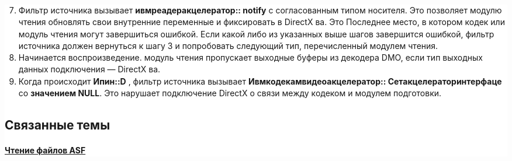7.  Фильтр источника вызывает **ивмреадеракцелератор:: notify** с согласованным типом носителя. Это позволяет модулю чтения обновлять свои внутренние переменные и фиксировать в DirectX ва. Это Последнее место, в котором кодек или модуль чтения могут завершиться ошибкой. Если какой либо из указанных выше шагов завершится ошибкой, фильтр источника должен вернуться к шагу 3 и попробовать следующий тип, перечисленный модулем чтения.
8.  Начинается воспроизведение. модуль чтения пропускает выходные буферы из декодера DMO, если тип выходных данных подключения — DirectX ва.
9.  Когда происходит **Ипин::D** , фильтр источника вызывает **Ивмкодекамвидеоакцелератор:: Сетакцелераторинтерфаце** со **значением NULL**. Это нарушает подключение DirectX о связи между кодеком и модулем подготовки.

## <a name="related-topics"></a>Связанные темы

<dl> <dt>

[**Чтение файлов ASF**](reading-asf-files.md)
</dt> </dl>

 

 




